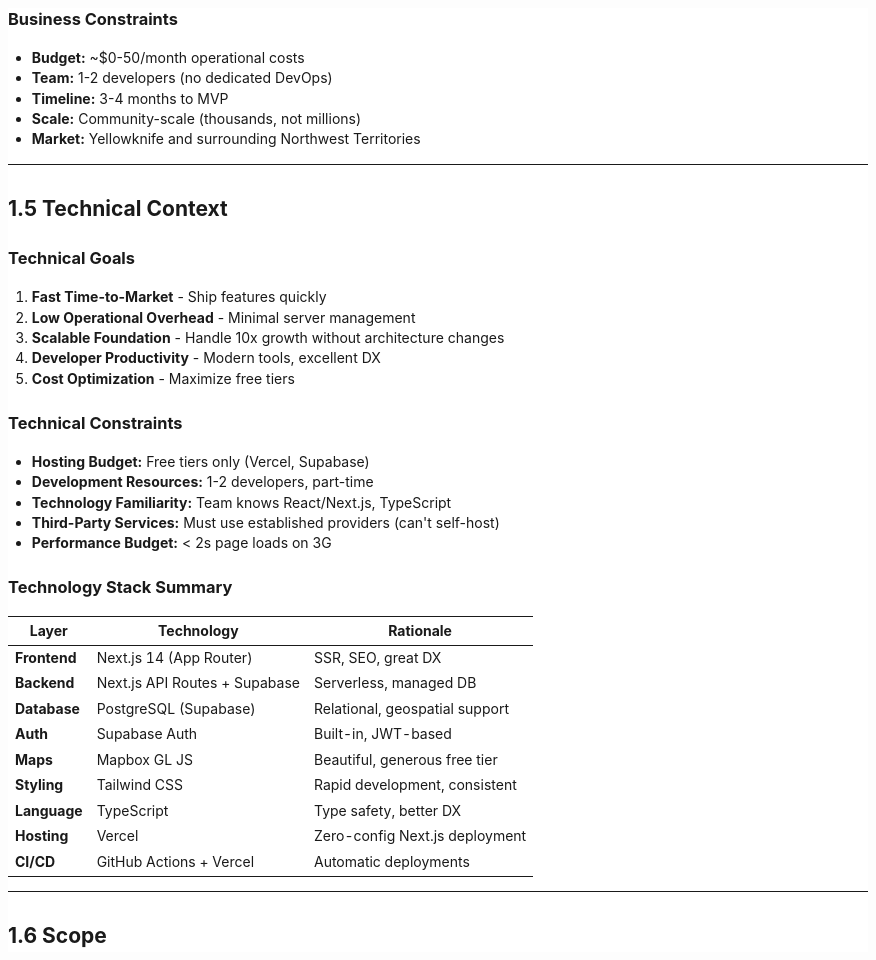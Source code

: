 ### Business Constraints

- **Budget:** ~$0-50/month operational costs
- **Team:** 1-2 developers (no dedicated DevOps)
- **Timeline:** 3-4 months to MVP
- **Scale:** Community-scale (thousands, not millions)
- **Market:** Yellowknife and surrounding Northwest Territories

---

## 1.5 Technical Context

### Technical Goals

1. **Fast Time-to-Market** - Ship features quickly
2. **Low Operational Overhead** - Minimal server management
3. **Scalable Foundation** - Handle 10x growth without architecture changes
4. **Developer Productivity** - Modern tools, excellent DX
5. **Cost Optimization** - Maximize free tiers

### Technical Constraints

- **Hosting Budget:** Free tiers only (Vercel, Supabase)
- **Development Resources:** 1-2 developers, part-time
- **Technology Familiarity:** Team knows React/Next.js, TypeScript
- **Third-Party Services:** Must use established providers (can't self-host)
- **Performance Budget:** < 2s page loads on 3G

### Technology Stack Summary

| Layer | Technology | Rationale |
|-------|-----------|-----------|
| **Frontend** | Next.js 14 (App Router) | SSR, SEO, great DX |
| **Backend** | Next.js API Routes + Supabase | Serverless, managed DB |
| **Database** | PostgreSQL (Supabase) | Relational, geospatial support |
| **Auth** | Supabase Auth | Built-in, JWT-based |
| **Maps** | Mapbox GL JS | Beautiful, generous free tier |
| **Styling** | Tailwind CSS | Rapid development, consistent |
| **Language** | TypeScript | Type safety, better DX |
| **Hosting** | Vercel | Zero-config Next.js deployment |
| **CI/CD** | GitHub Actions + Vercel | Automatic deployments |

---

## 1.6 Scope
